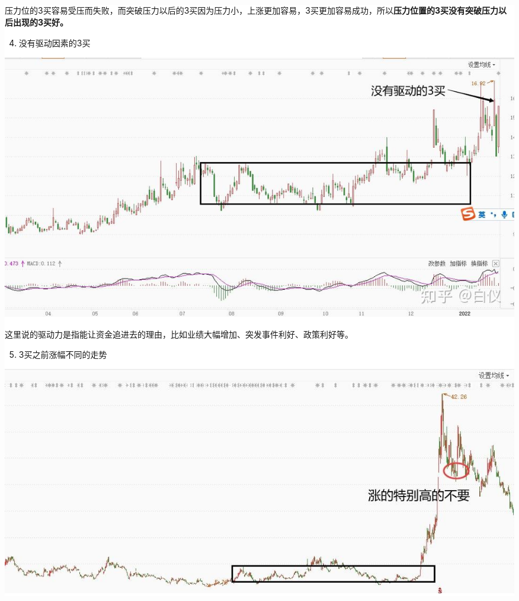 压力位的3买容易受压而失败，而突破压力以后的3买因为压力小，上涨更加容易，3买更加容易成功，所以**压力位置的3买没有突破压力以后出现的3买好。**

4. 没有驱动因素的3买

![v2-3f989cd491856bc3b7f411113c5432e4_r](./images/v2-3f989cd491856bc3b7f411113c5432e4_r.jpg)

这里说的驱动力是指能让资金追进去的理由，比如业绩大幅增加、突发事件利好、政策利好等。

5. 3买之前涨幅不同的走势

![v2-00f82ea537e603786236b6bc3725c6f6_r](./images/v2-00f82ea537e603786236b6bc3725c6f6_r.jpg)

